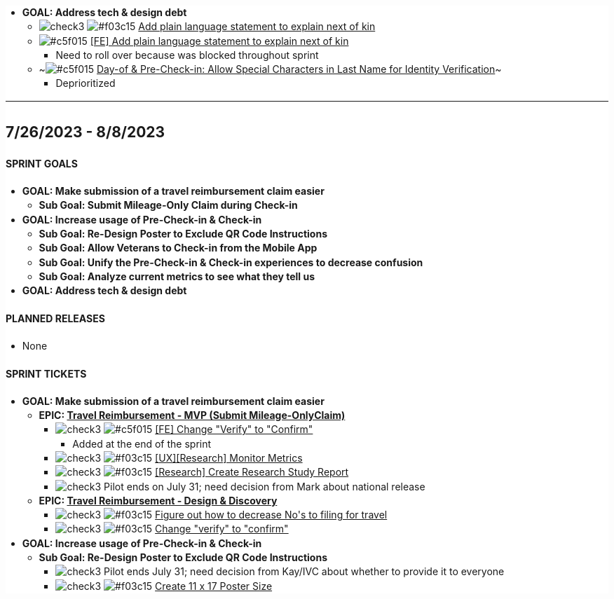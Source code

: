 - **GOAL: Address tech & design debt**
    - ![check3](https://user-images.githubusercontent.com/86678742/233169091-a2f98cfb-4500-4524-b367-9a9e53e89223.png) ![#f03c15](https://placehold.co/15x15/f03c15/f03c15.png) [Add plain language statement to explain next of kin](https://github.com/department-of-veterans-affairs/va.gov-team/issues/59089)
    - ![#c5f015](https://placehold.co/15x15/c5f015/c5f015.png) [[FE] Add plain language statement to explain next of kin](https://github.com/department-of-veterans-affairs/va.gov-team/issues/62927)
        - Need to roll over because was blocked throughout sprint
    - ~![#c5f015](https://placehold.co/15x15/c5f015/c5f015.png) [Day-of & Pre-Check-in: Allow Special Characters in Last Name for Identity Verification](https://github.com/department-of-veterans-affairs/va.gov-team/issues/63321)~
        - Deprioritized

__________________________________________________________________________________________________________________________________________________________

## 7/26/2023 - 8/8/2023 
#### SPRINT GOALS
- **GOAL: Make submission of a travel reimbursement claim easier**
    - **Sub Goal: Submit Mileage-Only Claim during Check-in**
- **GOAL: Increase usage of Pre-Check-in & Check-in**
     - **Sub Goal: Re-Design Poster to Exclude QR Code Instructions**
     - **Sub Goal: Allow Veterans to Check-in from the Mobile App**
     - **Sub Goal: Unify the Pre-Check-in & Check-in experiences to decrease confusion**
     - **Sub Goal: Analyze current metrics to see what they tell us** 
- **GOAL: Address tech & design debt**

#### PLANNED RELEASES 
- None

#### SPRINT TICKETS
- **GOAL: Make submission of a travel reimbursement claim easier**   
   - **EPIC: [Travel Reimbursement - MVP (Submit Mileage-OnlyClaim)](https://github.com/department-of-veterans-affairs/va.gov-team/issues/40265)**     
       - ![check3](https://user-images.githubusercontent.com/86678742/233169091-a2f98cfb-4500-4524-b367-9a9e53e89223.png) ![#c5f015](https://placehold.co/15x15/c5f015/c5f015.png) [[FE] Change "Verify" to "Confirm"](https://github.com/department-of-veterans-affairs/va.gov-team/issues/62840)
           - Added at the end of the sprint
       - ![check3](https://user-images.githubusercontent.com/86678742/233169091-a2f98cfb-4500-4524-b367-9a9e53e89223.png) ![#f03c15](https://placehold.co/15x15/f03c15/f03c15.png) [[UX][Research] Monitor Metrics](https://github.com/department-of-veterans-affairs/va.gov-team/issues/43631)
       - ![check3](https://user-images.githubusercontent.com/86678742/233169091-a2f98cfb-4500-4524-b367-9a9e53e89223.png) ![#f03c15](https://placehold.co/15x15/f03c15/f03c15.png) [[Research] Create Research Study Report](https://github.com/department-of-veterans-affairs/va.gov-team/issues/61691)
       - ![check3](https://user-images.githubusercontent.com/86678742/233169091-a2f98cfb-4500-4524-b367-9a9e53e89223.png) Pilot ends on July 31; need decision from Mark about national release
   - **EPIC: [Travel Reimbursement - Design & Discovery](https://github.com/department-of-veterans-affairs/va.gov-team/issues/47818)**
       - ![check3](https://user-images.githubusercontent.com/86678742/233169091-a2f98cfb-4500-4524-b367-9a9e53e89223.png) ![#f03c15](https://placehold.co/15x15/f03c15/f03c15.png) [Figure out how to decrease No's to filing for travel](https://app.zenhub.com/workspaces/check-in-experience-61fc23a2cb8a14001132e102/issues/gh/department-of-veterans-affairs/va.gov-team/62272)
       - ![check3](https://user-images.githubusercontent.com/86678742/233169091-a2f98cfb-4500-4524-b367-9a9e53e89223.png) ![#f03c15](https://placehold.co/15x15/f03c15/f03c15.png) [Change "verify" to "confirm"](https://app.zenhub.com/workspaces/check-in-experience-61fc23a2cb8a14001132e102/issues/gh/department-of-veterans-affairs/va.gov-team/59162)
- **GOAL: Increase usage of Pre-Check-in & Check-in**
    - **Sub Goal: Re-Design Poster to Exclude QR Code Instructions**
        - ![check3](https://user-images.githubusercontent.com/86678742/233169091-a2f98cfb-4500-4524-b367-9a9e53e89223.png) Pilot ends July 31; need decision from Kay/IVC about whether to provide it to everyone
        - ![check3](https://user-images.githubusercontent.com/86678742/233169091-a2f98cfb-4500-4524-b367-9a9e53e89223.png) ![#f03c15](https://placehold.co/15x15/f03c15/f03c15.png) [Create 11 x 17 Poster Size](https://github.com/department-of-veterans-affairs/va.gov-team/issues/62518)